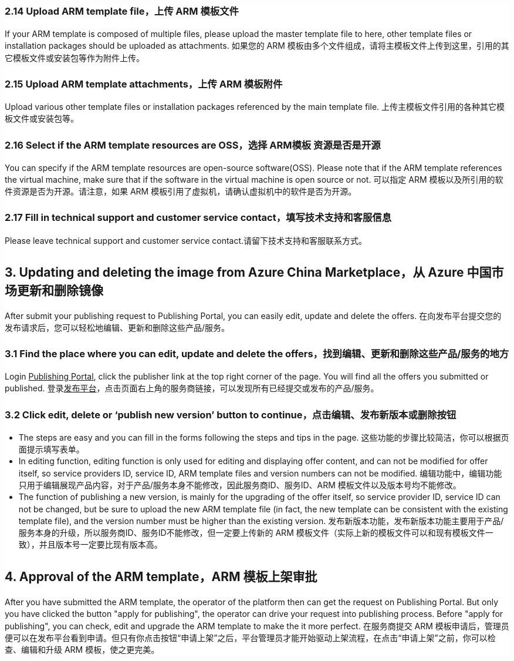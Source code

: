 ### 2.14 Upload ARM template file，上传 ARM 模板文件
If your ARM template is composed of multiple files, please upload the master template file to here, other template files or installation packages should be uploaded as attachments. 如果您的 ARM 模板由多个文件组成，请将主模板文件上传到这里，引用的其它模板文件或安装包等作为附件上传。

### 2.15 Upload ARM template attachments，上传 ARM 模板附件
Upload various other template files or installation packages referenced by the main template file. 上传主模板文件引用的各种其它模板文件或安装包等。

### 2.16 Select if the ARM template resources are OSS，选择 ARM模板 资源是否是开源
You can specify if the ARM template resources are open-source software(OSS).  Please note that if the ARM template references the virtual machine, make sure that if the software in the virtual machine is open source or not.  可以指定 ARM 模板以及所引用的软件资源是否为开源。请注意，如果 ARM 模板引用了虚拟机，请确认虚拟机中的软件是否为开源。

### 2.17 Fill in technical support and customer service contact，填写技术支持和客服信息
Please leave technical support and customer service contact.请留下技术支持和客服联系方式。


## 3. Updating and deleting the image from Azure China Marketplace，从 Azure 中国市场更新和删除镜像
After submit your publishing request to Publishing Portal, you can easily edit, update and delete the offers.  在向发布平台提交您的发布请求后，您可以轻松地编辑、更新和删除这些产品/服务。 

### 3.1 Find the place where you can edit, update and delete the offers，找到编辑、更新和删除这些产品/服务的地方
Login [Publishing Portal](https://market-publish.azure.cn), click the publisher link at the top right corner of the page. You will find all the offers you submitted or published. 登录[发布平台](https://market-publish.azure.cn)，点击页面右上角的服务商链接，可以发现所有已经提交或发布的产品/服务。

### 3.2 Click edit, delete or ‘publish new version’ button to continue，点击编辑、发布新版本或删除按钮
- The steps are easy and you can fill in the forms following the steps and tips in the page. 这些功能的步骤比较简洁，你可以根据页面提示填写表单。
- In editing function, editing function is only used for editing and displaying offer content, and can not be modified for offer itself, so service providers ID, service ID, ARM template files and version numbers can not be modified. 编辑功能中，编辑功能只用于编辑展现产品内容，对于产品/服务本身不能修改，因此服务商ID、服务ID、ARM 模板文件以及版本号均不能修改。
- The function of publishing a new version, is mainly for the upgrading of the offer itself, so service provider ID, service ID can not be changed, but be sure to upload the new ARM template file (in fact, the new template can be consistent with the existing template file), and the version number must be higher than the existing version. 发布新版本功能，发布新版本功能主要用于产品/服务本身的升级，所以服务商ID、服务ID不能修改，但一定要上传新的 ARM 模板文件（实际上新的模板文件可以和现有模板文件一致），并且版本号一定要比现有版本高。

## 4. Approval of the ARM template，ARM 模板上架审批
After you have submitted the ARM template, the operator of the platform then can get the request on Publishing Portal. But only you have clicked the button "apply for publishing", the operator can drive your request into publishing process. Before "apply for publishing", you can check, edit and upgrade the ARM template to make the it more perfect.  在服务商提交 ARM 模板申请后，管理员便可以在发布平台看到申请。但只有你点击按钮“申请上架”之后，平台管理员才能开始驱动上架流程，在点击“申请上架”之前，你可以检查、编辑和升级 ARM 模板，使之更完美。
